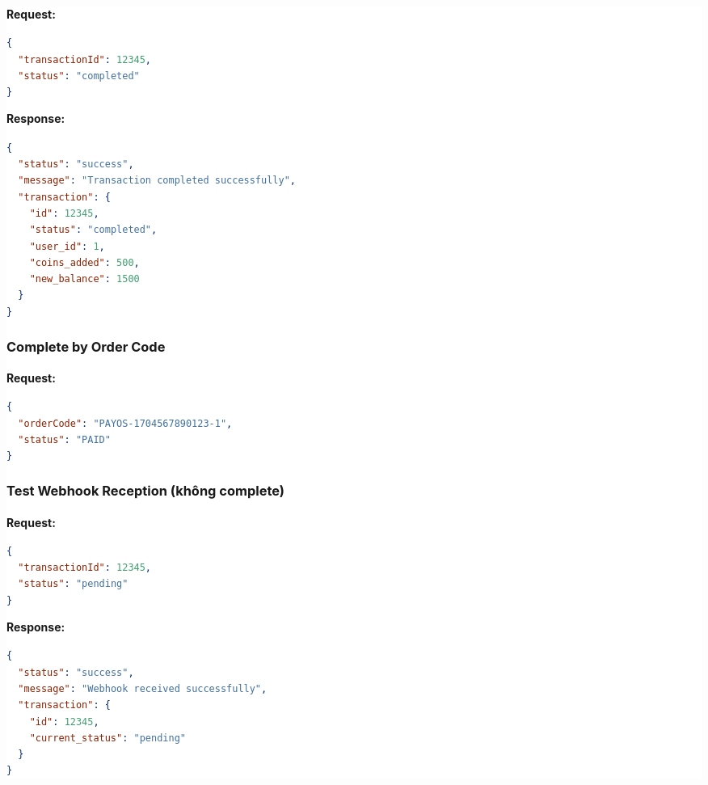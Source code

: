 **Request:**

```json
{
  "transactionId": 12345,
  "status": "completed"
}
```

**Response:**

```json
{
  "status": "success",
  "message": "Transaction completed successfully",
  "transaction": {
    "id": 12345,
    "status": "completed",
    "user_id": 1,
    "coins_added": 500,
    "new_balance": 1500
  }
}
```

### Complete by Order Code

**Request:**

```json
{
  "orderCode": "PAYOS-1704567890123-1",
  "status": "PAID"
}
```

### Test Webhook Reception (không complete)

**Request:**

```json
{
  "transactionId": 12345,
  "status": "pending"
}
```

**Response:**

```json
{
  "status": "success",
  "message": "Webhook received successfully",
  "transaction": {
    "id": 12345,
    "current_status": "pending"
  }
}
```
